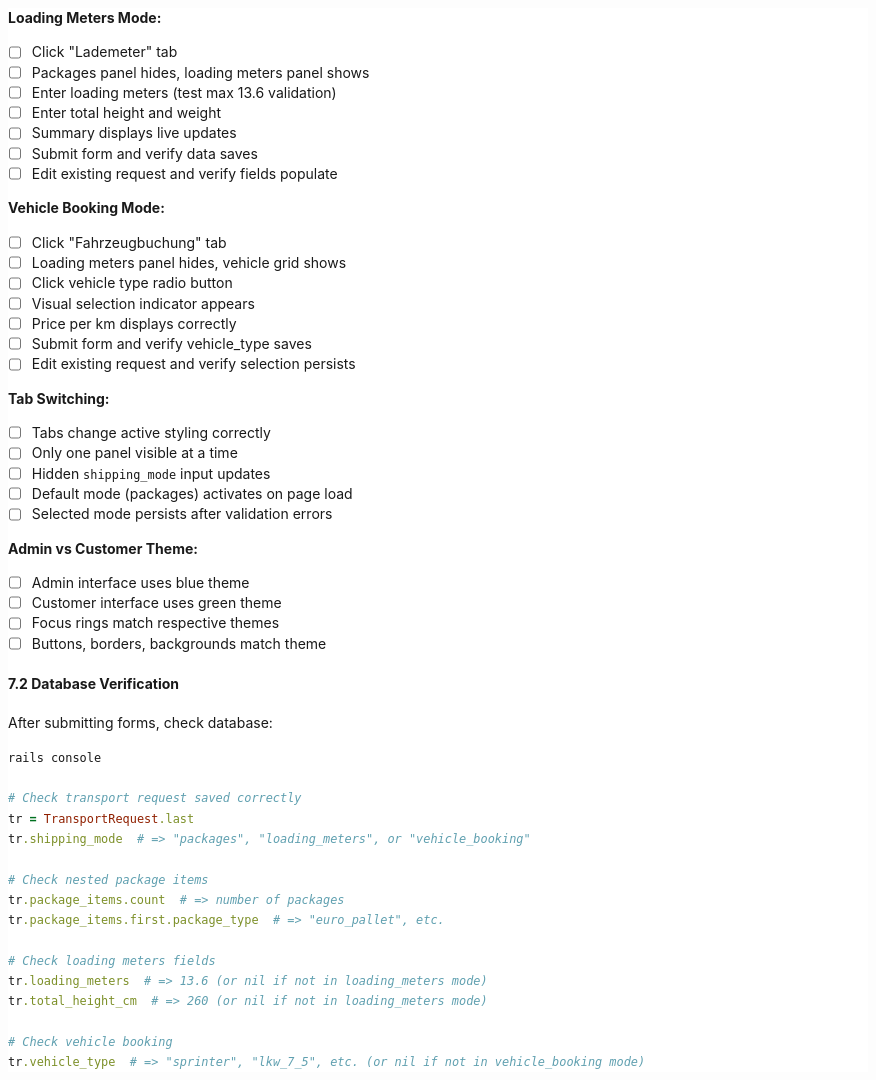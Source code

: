 **Loading Meters Mode:**
- [ ] Click "Lademeter" tab
- [ ] Packages panel hides, loading meters panel shows
- [ ] Enter loading meters (test max 13.6 validation)
- [ ] Enter total height and weight
- [ ] Summary displays live updates
- [ ] Submit form and verify data saves
- [ ] Edit existing request and verify fields populate

**Vehicle Booking Mode:**
- [ ] Click "Fahrzeugbuchung" tab
- [ ] Loading meters panel hides, vehicle grid shows
- [ ] Click vehicle type radio button
- [ ] Visual selection indicator appears
- [ ] Price per km displays correctly
- [ ] Submit form and verify vehicle_type saves
- [ ] Edit existing request and verify selection persists

**Tab Switching:**
- [ ] Tabs change active styling correctly
- [ ] Only one panel visible at a time
- [ ] Hidden `shipping_mode` input updates
- [ ] Default mode (packages) activates on page load
- [ ] Selected mode persists after validation errors

**Admin vs Customer Theme:**
- [ ] Admin interface uses blue theme
- [ ] Customer interface uses green theme
- [ ] Focus rings match respective themes
- [ ] Buttons, borders, backgrounds match theme

#### 7.2 Database Verification

After submitting forms, check database:

```ruby
rails console

# Check transport request saved correctly
tr = TransportRequest.last
tr.shipping_mode  # => "packages", "loading_meters", or "vehicle_booking"

# Check nested package items
tr.package_items.count  # => number of packages
tr.package_items.first.package_type  # => "euro_pallet", etc.

# Check loading meters fields
tr.loading_meters  # => 13.6 (or nil if not in loading_meters mode)
tr.total_height_cm  # => 260 (or nil if not in loading_meters mode)

# Check vehicle booking
tr.vehicle_type  # => "sprinter", "lkw_7_5", etc. (or nil if not in vehicle_booking mode)
```
